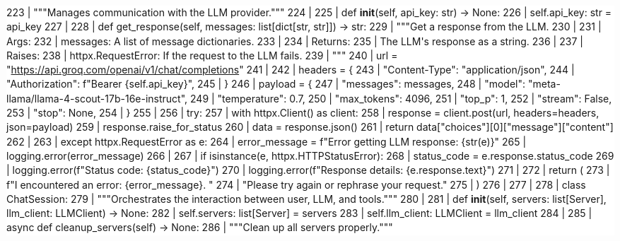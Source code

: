 223 |     """Manages communication with the LLM provider."""
224 | 
225 |     def __init__(self, api_key: str) -> None:
226 |         self.api_key: str = api_key
227 | 
228 |     def get_response(self, messages: list[dict[str, str]]) -> str:
229 |         """Get a response from the LLM.
230 | 
231 |         Args:
232 |             messages: A list of message dictionaries.
233 | 
234 |         Returns:
235 |             The LLM's response as a string.
236 | 
237 |         Raises:
238 |             httpx.RequestError: If the request to the LLM fails.
239 |         """
240 |         url = "https://api.groq.com/openai/v1/chat/completions"
241 | 
242 |         headers = {
243 |             "Content-Type": "application/json",
244 |             "Authorization": f"Bearer {self.api_key}",
245 |         }
246 |         payload = {
247 |             "messages": messages,
248 |             "model": "meta-llama/llama-4-scout-17b-16e-instruct",
249 |             "temperature": 0.7,
250 |             "max_tokens": 4096,
251 |             "top_p": 1,
252 |             "stream": False,
253 |             "stop": None,
254 |         }
255 | 
256 |         try:
257 |             with httpx.Client() as client:
258 |                 response = client.post(url, headers=headers, json=payload)
259 |                 response.raise_for_status
260 |                 data = response.json()
261 |                 return data["choices"][0]["message"]["content"]
262 | 
263 |         except httpx.RequestError as e:
264 |             error_message = f"Error getting LLM response: {str(e)}"
265 |             logging.error(error_message)
266 | 
267 |             if isinstance(e, httpx.HTTPStatusError):
268 |                 status_code = e.response.status_code
269 |                 logging.error(f"Status code: {status_code}")
270 |                 logging.error(f"Response details: {e.response.text}")
271 | 
272 |             return (
273 |                 f"I encountered an error: {error_message}. "
274 |                 "Please try again or rephrase your request."
275 |             )
276 | 
277 | 
278 | class ChatSession:
279 |     """Orchestrates the interaction between user, LLM, and tools."""
280 | 
281 |     def __init__(self, servers: list[Server], llm_client: LLMClient) -> None:
282 |         self.servers: list[Server] = servers
283 |         self.llm_client: LLMClient = llm_client
284 | 
285 |     async def cleanup_servers(self) -> None:
286 |         """Clean up all servers properly."""